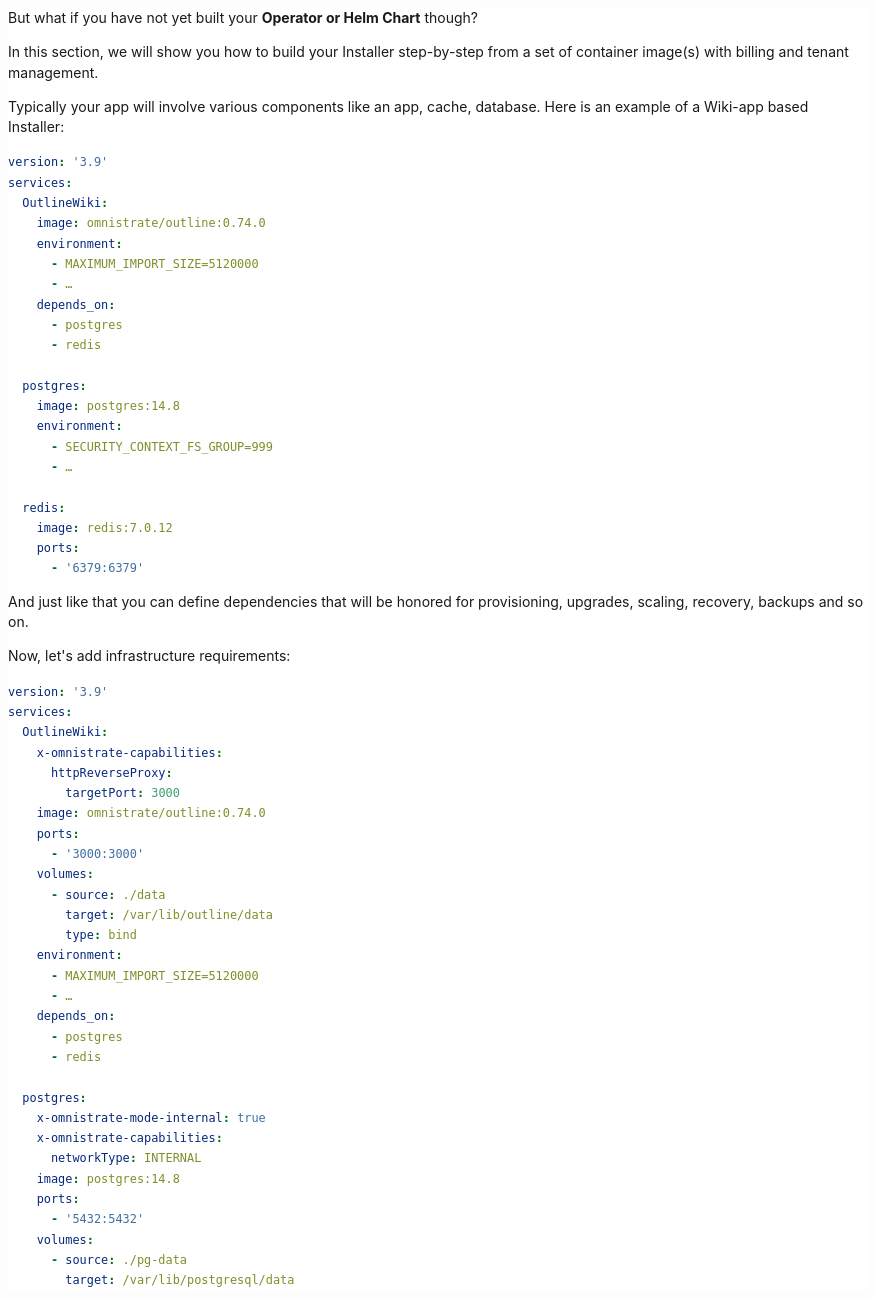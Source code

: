 But what if you have not yet built your **Operator or Helm Chart** though?

In this section, we will show you how to build your Installer step-by-step from a set of container image(s) with billing and tenant management.

Typically your app will involve various components like an app, cache, database. Here is an example of a Wiki-app based Installer:
```yaml
version: '3.9'
services:
  OutlineWiki:
    image: omnistrate/outline:0.74.0
    environment:
      - MAXIMUM_IMPORT_SIZE=5120000
      - …
    depends_on:
      - postgres
      - redis

  postgres:
    image: postgres:14.8
    environment:
      - SECURITY_CONTEXT_FS_GROUP=999
      - …

  redis:
    image: redis:7.0.12
    ports:
      - '6379:6379'  
```

And just like that you can define dependencies that will be honored for provisioning, upgrades, scaling, recovery, backups and so on.

Now, let's add infrastructure requirements:
```yaml
version: '3.9'
services:
  OutlineWiki:
    x-omnistrate-capabilities:
      httpReverseProxy:
        targetPort: 3000
    image: omnistrate/outline:0.74.0
    ports:
      - '3000:3000'
    volumes:
      - source: ./data
        target: /var/lib/outline/data
        type: bind
    environment:
      - MAXIMUM_IMPORT_SIZE=5120000
      - …
    depends_on:
      - postgres
      - redis

  postgres:
    x-omnistrate-mode-internal: true
    x-omnistrate-capabilities:
      networkType: INTERNAL
    image: postgres:14.8
    ports:
      - '5432:5432'
    volumes:
      - source: ./pg-data
        target: /var/lib/postgresql/data
```